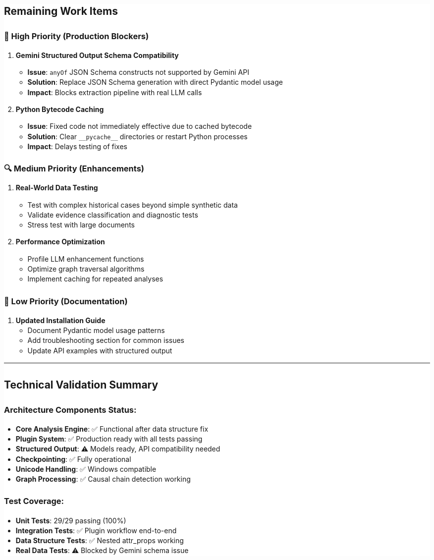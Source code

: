 ## Remaining Work Items

### 🔧 High Priority (Production Blockers)

1. **Gemini Structured Output Schema Compatibility**
   - **Issue**: `anyOf` JSON Schema constructs not supported by Gemini API
   - **Solution**: Replace JSON Schema generation with direct Pydantic model usage
   - **Impact**: Blocks extraction pipeline with real LLM calls

2. **Python Bytecode Caching**
   - **Issue**: Fixed code not immediately effective due to cached bytecode
   - **Solution**: Clear `__pycache__` directories or restart Python processes
   - **Impact**: Delays testing of fixes

### 🔍 Medium Priority (Enhancements)

1. **Real-World Data Testing**
   - Test with complex historical cases beyond simple synthetic data
   - Validate evidence classification and diagnostic tests
   - Stress test with large documents

2. **Performance Optimization**
   - Profile LLM enhancement functions
   - Optimize graph traversal algorithms
   - Implement caching for repeated analyses

### 📝 Low Priority (Documentation)

1. **Updated Installation Guide**
   - Document Pydantic model usage patterns
   - Add troubleshooting section for common issues
   - Update API examples with structured output

---

## Technical Validation Summary

### Architecture Components Status:
- **Core Analysis Engine**: ✅ Functional after data structure fix
- **Plugin System**: ✅ Production ready with all tests passing
- **Structured Output**: ⚠️ Models ready, API compatibility needed
- **Checkpointing**: ✅ Fully operational
- **Unicode Handling**: ✅ Windows compatible
- **Graph Processing**: ✅ Causal chain detection working

### Test Coverage:
- **Unit Tests**: 29/29 passing (100%)
- **Integration Tests**: ✅ Plugin workflow end-to-end
- **Data Structure Tests**: ✅ Nested attr_props working
- **Real Data Tests**: ⚠️ Blocked by Gemini schema issue
